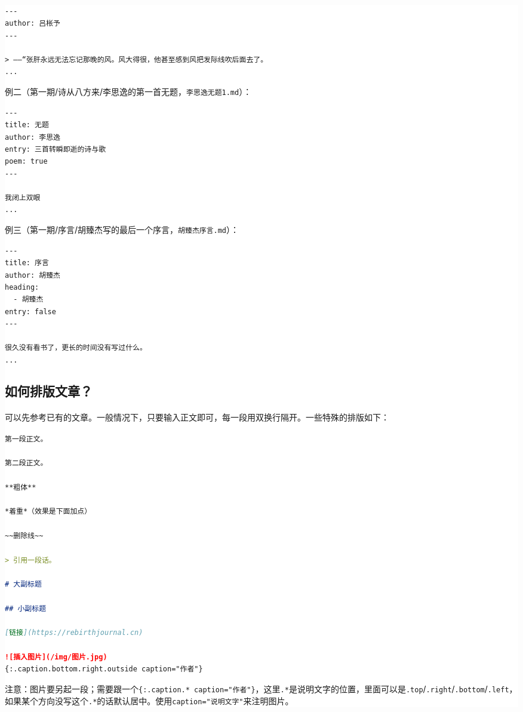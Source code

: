 ```
---
author: 吕枨予
---

> ——“张肝永远无法忘记那晚的风。风大得很，他甚至感到风把发际线吹后面去了。
...
```

例二（第一期/诗从八方来/李思逸的第一首无题，`李思逸无题1.md`）：

```
---
title: 无题
author: 李思逸
entry: 三首转瞬即逝的诗与歌
poem: true
---

我闭上双眼
...
```

例三（第一期/序言/胡臻杰写的最后一个序言，`胡臻杰序言.md`）：

```
---
title: 序言
author: 胡臻杰
heading:
  - 胡臻杰
entry: false
---

很久没有看书了，更长的时间没有写过什么。
...
```

## 如何排版文章？

可以先参考已有的文章。一般情况下，只要输入正文即可，每一段用双换行隔开。一些特殊的排版如下：

```markdown
第一段正文。

第二段正文。

**粗体**

*着重*（效果是下面加点）

~~删除线~~

> 引用一段话。

# 大副标题

## 小副标题

[链接](https://rebirthjournal.cn)

![插入图片](/img/图片.jpg)
{:.caption.bottom.right.outside caption="作者"}
```

注意：图片要另起一段；需要跟一个`{:.caption.* caption="作者"}`，这里`.*`是说明文字的位置，里面可以是`.top`/`.right`/`.bottom`/`.left`，如果某个方向没写这个`.*`的话默认居中。使用`caption="说明文字"`来注明图片。
